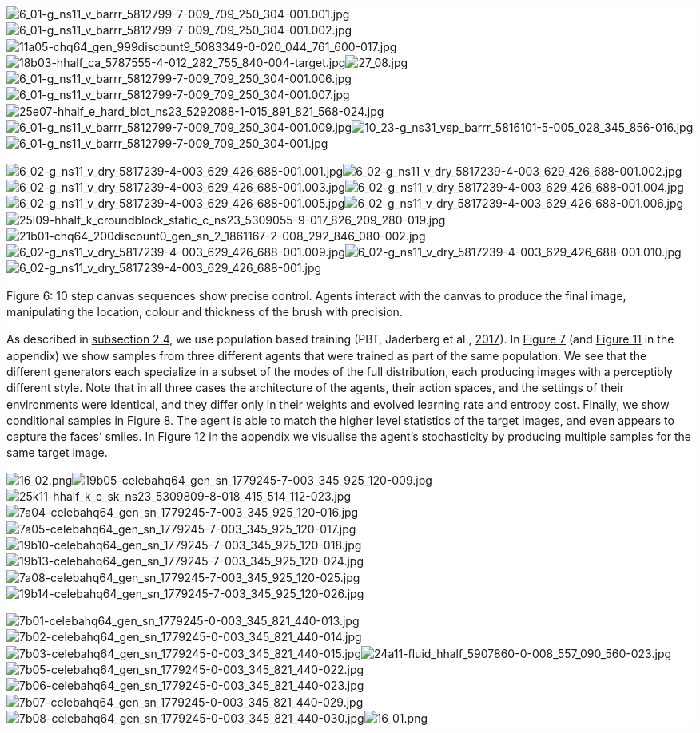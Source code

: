![6_01-g_ns11_v_barrr_5812799-7-009_709_250_304-001.001.jpg](../_resources/d8567b66444d90daab7d90ae0ee7b760.jpg)![6_01-g_ns11_v_barrr_5812799-7-009_709_250_304-001.002.jpg](../_resources/434724bd75944e20561908a65774ea0c.jpg)![11a05-chq64_gen_999discount9_5083349-0-020_044_761_600-017.jpg](../_resources/171b4086be0078d5eb5ab5553901560f.jpg)![18b03-hhalf_ca_5787555-4-012_282_755_840-004-target.jpg](../_resources/ac70a822246579037241fd81ceef3965.jpg)![27_08.jpg](../_resources/aec6a660a3258f2d562f48a2d3466d07.jpg)![6_01-g_ns11_v_barrr_5812799-7-009_709_250_304-001.006.jpg](../_resources/b21065db6e21403eba149b6c26016f32.jpg)![6_01-g_ns11_v_barrr_5812799-7-009_709_250_304-001.007.jpg](../_resources/be9c672897328d7497a58dc7790317d8.jpg)![25e07-hhalf_e_hard_blot_ns23_5292088-1-015_891_821_568-024.jpg](../_resources/f6b8ccf29cbf3212f83651a2a630d854.jpg)![6_01-g_ns11_v_barrr_5812799-7-009_709_250_304-001.009.jpg](../_resources/5012d23ba922de03a95158386818f17b.jpg)![10_23-g_ns31_vsp_barrr_5816101-5-005_028_345_856-016.jpg](../_resources/ae353610dd44153a396049ca6f3e6520.jpg)![6_01-g_ns11_v_barrr_5812799-7-009_709_250_304-001.jpg](../_resources/324c2b47b797e33f0b1c19ac31c01f27.jpg)

![6_02-g_ns11_v_dry_5817239-4-003_629_426_688-001.001.jpg](../_resources/c8bcc210e8b7fd538c0574551cf4da61.jpg)![6_02-g_ns11_v_dry_5817239-4-003_629_426_688-001.002.jpg](../_resources/355a5c825a4e0c3c27361becf8003f1e.jpg)![6_02-g_ns11_v_dry_5817239-4-003_629_426_688-001.003.jpg](../_resources/23a68d9dc14501c9024f40433680c53c.jpg)![6_02-g_ns11_v_dry_5817239-4-003_629_426_688-001.004.jpg](../_resources/ed4744c721267d684cd2ea8e3aa84bd6.jpg)![6_02-g_ns11_v_dry_5817239-4-003_629_426_688-001.005.jpg](../_resources/5b92e7e3c4365f6f9c29f14353623b5e.jpg)![6_02-g_ns11_v_dry_5817239-4-003_629_426_688-001.006.jpg](../_resources/8f2a1fd3726d0358a33fd9203a272a8f.jpg)![25l09-hhalf_k_croundblock_static_c_ns23_5309055-9-017_826_209_280-019.jpg](../_resources/642997519d8a31ef962f7436fa3875ad.jpg)![21b01-chq64_200discount0_gen_sn_2_1861167-2-008_292_846_080-002.jpg](../_resources/e69570b4bb2c4f0fd05e2da0529914e6.jpg)![6_02-g_ns11_v_dry_5817239-4-003_629_426_688-001.009.jpg](../_resources/60d1c96279dc369db624adcd975c9372.jpg)![6_02-g_ns11_v_dry_5817239-4-003_629_426_688-001.010.jpg](../_resources/70417cd10edfae0b380876a69a4901f1.jpg)![6_02-g_ns11_v_dry_5817239-4-003_629_426_688-001.jpg](../_resources/2121d7282ae54143b799c757104ffa5a.jpg)

Figure 6: 10 step canvas sequences show precise control. Agents interact with the canvas to produce the final image, manipulating the location, colour and thickness of the brush with precision.

As described in [subsection 2.4](https://learning-to-paint.github.io/#S2.SS4), we use population based training (PBT, Jaderberg et al., [2017](https://learning-to-paint.github.io/#bib.bib33)). In [Figure 7](https://learning-to-paint.github.io/#S3.F7) (and [Figure 11](https://learning-to-paint.github.io/#A2.F11) in the appendix) we show samples from three different agents that were trained as part of the same population. We see that the different generators each specialize in a subset of the modes of the full distribution, each producing images with a perceptibly different style. Note that in all three cases the architecture of the agents, their action spaces, and the settings of their environments were identical, and they differ only in their weights and evolved learning rate and entropy cost. Finally, we show conditional samples in [Figure 8](https://learning-to-paint.github.io/#S3.F8). The agent is able to match the higher level statistics of the target images, and even appears to capture the faces’ smiles. In [Figure 12](https://learning-to-paint.github.io/#A2.F12) in the appendix we visualise the agent’s stochasticity by producing multiple samples for the same target image.

![16_02.png](../_resources/9fb82bfc2b2dd63ee0e5a10e7dcbe04d.jpg)![19b05-celebahq64_gen_sn_1779245-7-003_345_925_120-009.jpg](../_resources/4d7703a699fb73b396a9295787baa0b9.jpg)![25k11-hhalf_k_c_sk_ns23_5309809-8-018_415_514_112-023.jpg](../_resources/78312669c93e20c0a83b26ecaaea35c7.jpg)![7a04-celebahq64_gen_sn_1779245-7-003_345_925_120-016.jpg](../_resources/785a57917dcab0a13a8ca48280f78795.jpg)![7a05-celebahq64_gen_sn_1779245-7-003_345_925_120-017.jpg](../_resources/980c2fc5cb42b12f309fd32870c2ea75.jpg)![19b10-celebahq64_gen_sn_1779245-7-003_345_925_120-018.jpg](../_resources/eb05d0a329ca3c4944ba1053a86597fb.jpg)![19b13-celebahq64_gen_sn_1779245-7-003_345_925_120-024.jpg](../_resources/aaad197cb945e545f1f2eaa34ecbe83f.jpg)![7a08-celebahq64_gen_sn_1779245-7-003_345_925_120-025.jpg](../_resources/8e6a068a0d0f3aacc5d6db2ecb9950ad.jpg)![19b14-celebahq64_gen_sn_1779245-7-003_345_925_120-026.jpg](../_resources/cfb857c88ae2b837f3a4f0d81965a16e.jpg)

![7b01-celebahq64_gen_sn_1779245-0-003_345_821_440-013.jpg](../_resources/7a5b33e4a6423459d3e01017ec6d0d49.jpg)![7b02-celebahq64_gen_sn_1779245-0-003_345_821_440-014.jpg](../_resources/ecffb4637aeeb80f0740698affe4b5c6.jpg)![7b03-celebahq64_gen_sn_1779245-0-003_345_821_440-015.jpg](../_resources/1c50e3d1ab9dfc6233579714f878666c.jpg)![24a11-fluid_hhalf_5907860-0-008_557_090_560-023.jpg](../_resources/74ce743d8ee30ce9bf2401cc1f45e774.jpg)![7b05-celebahq64_gen_sn_1779245-0-003_345_821_440-022.jpg](../_resources/b072042da2935d19111ddf302a4ffadc.jpg)![7b06-celebahq64_gen_sn_1779245-0-003_345_821_440-023.jpg](../_resources/8f8af4d7bb12f2cde4cba48f1b7054d9.jpg)![7b07-celebahq64_gen_sn_1779245-0-003_345_821_440-029.jpg](../_resources/63b004fb24baf51b7ec8f3ee7916507b.jpg)![7b08-celebahq64_gen_sn_1779245-0-003_345_821_440-030.jpg](../_resources/88b38edc7770e81a675ee06234ef2359.jpg)![16_01.png](../_resources/b2686cc15f67c0b7fa7e08964293c38d.jpg)
